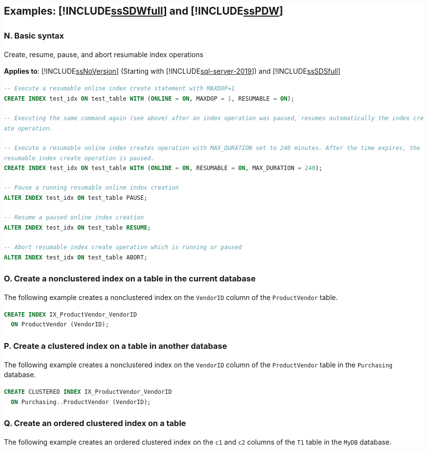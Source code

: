 
## Examples: [!INCLUDE[ssSDWfull](../../includes/sssdwfull-md.md)] and [!INCLUDE[ssPDW](../../includes/sspdw-md.md)]

### N. Basic syntax
Create, resume, pause, and abort resumable index operations       

**Applies to**: [!INCLUDE[ssNoVersion](../../includes/ssnoversion-md.md)] (Starting with [!INCLUDE[sql-server-2019](../../includes/sssqlv15-md.md)]) and [!INCLUDE[ssSDSfull](../../includes/sssdsfull-md.md)]

```sql
-- Execute a resumable online index create statement with MAXDOP=1
CREATE INDEX test_idx ON test_table WITH (ONLINE = ON, MAXDOP = 1, RESUMABLE = ON);

-- Executing the same command again (see above) after an index operation was paused, resumes automatically the index create operation.

-- Execute a resumable online index creates operation with MAX_DURATION set to 240 minutes. After the time expires, the resumable index create operation is paused.
CREATE INDEX test_idx ON test_table WITH (ONLINE = ON, RESUMABLE = ON, MAX_DURATION = 240);

-- Pause a running resumable online index creation
ALTER INDEX test_idx ON test_table PAUSE;

-- Resume a paused online index creation
ALTER INDEX test_idx ON test_table RESUME;

-- Abort resumable index create operation which is running or paused
ALTER INDEX test_idx ON test_table ABORT;
```

### O. Create a nonclustered index on a table in the current database
The following example creates a nonclustered index on the `VendorID` column of the `ProductVendor` table.

```sql
CREATE INDEX IX_ProductVendor_VendorID
  ON ProductVendor (VendorID);
```

### P. Create a clustered index on a table in another database
The following example creates a nonclustered index on the `VendorID` column of the `ProductVendor` table in the `Purchasing` database.

```sql
CREATE CLUSTERED INDEX IX_ProductVendor_VendorID
  ON Purchasing..ProductVendor (VendorID);
```
### Q. Create an ordered clustered index on a table  
The following example creates an ordered clustered index on the `c1` and `c2` columns of the `T1` table in the `MyDB` database.
